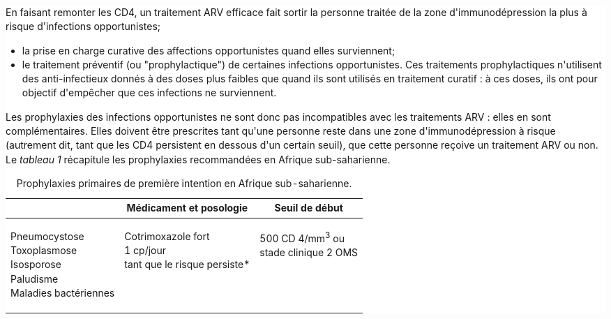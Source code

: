 En faisant remonter les CD4, un traitement ARV efficace fait sortir la personne traitée de la zone d'immunodépression la plus à risque d'infections opportunistes;

*   la prise en charge curative des affections opportunistes quand elles surviennent;
*   le traitement préventif (ou "prophylactique") de certaines infections opportunistes. Ces traitements prophylactiques n'utilisent des anti-infectieux donnés à des doses plus faibles que quand ils sont utilisés en traitement curatif : à ces doses, ils ont pour objectif d'empêcher que ces infections ne surviennent.

Les prophylaxies des infections opportunistes ne sont donc pas incompatibles avec les traitements ARV : elles en sont complémentaires. Elles doivent être prescrites tant qu'une personne reste dans une zone d'immunodépression à risque (autrement dit, tant que les CD4 persistent en dessous d'un certain seuil), que cette personne reçoive un traitement ARV ou non. Le _tableau 1_ récapitule les prophylaxies recommandées en Afrique sub-saharienne.

<table>
<caption>Prophylaxies primaires de première intention en Afrique sub-saharienne.</caption>

<thead>

<tr>

<th scope="col"> </th>

<th scope="col">Médicament et posologie</th>

<th scope="col">Seuil de début</th>

</tr>

</thead>

<tbody>

<tr>

<td>

Pneumocystose  
Toxoplasmose  
Isosporose  
Paludisme  
Maladies bactériennes

</td>

<td>

Cotrimoxazole fort  
1 cp/jour  
tant que le risque persiste*

</td>

<td>

500 CD 4/mm<sup>3</sup> ou  
stade clinique 2 OMS

</td>
